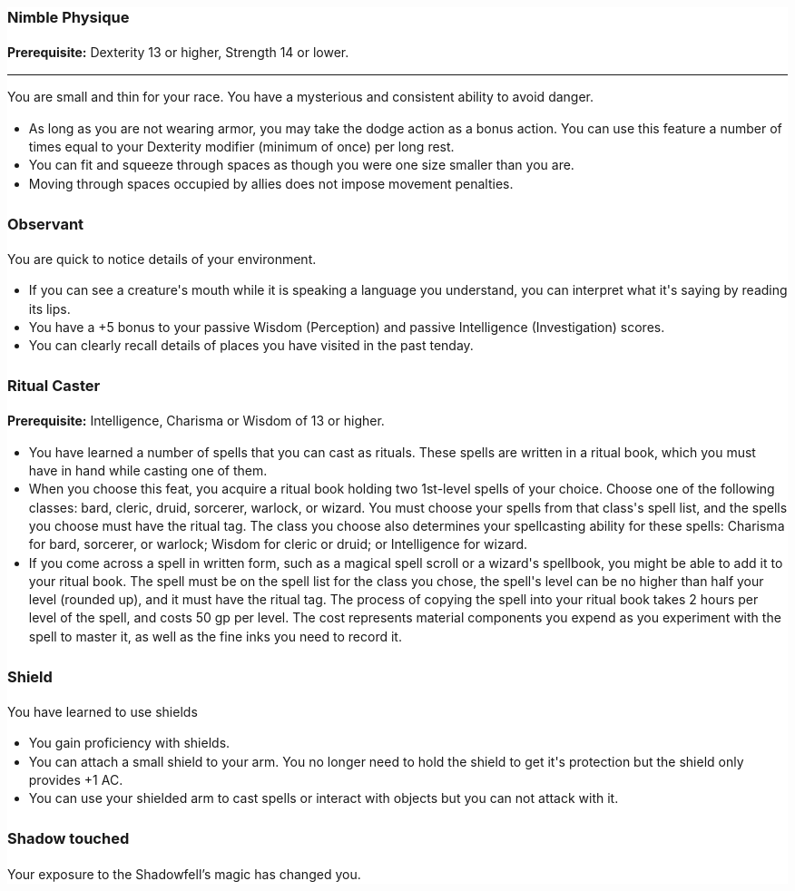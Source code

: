 ### Nimble Physique

**Prerequisite:** Dexterity 13 or higher, Strength 14 or lower.
___
You are small and thin for your race. You have a mysterious and consistent ability to avoid danger.

* As long as you are not wearing armor, you may take the dodge action as a bonus action. You can use this feature a number of times equal to your Dexterity modifier (minimum of once) per long rest.
* You can fit and squeeze through spaces as though you were one size smaller than you are.
* Moving through spaces occupied by allies does not impose movement penalties.

### Observant

You are quick to notice details of your environment.

* If you can see a creature's mouth while it is speaking a language you understand, you can interpret what it's saying by reading its lips. 
* You have a +5 bonus to your passive Wisdom (Perception) and passive Intelligence (Investigation) scores.
* You can clearly recall details of places you have visited in the past tenday.

```
```

### Ritual Caster

**Prerequisite:** Intelligence, Charisma or Wisdom of 13 or higher.

* You have learned a number of spells that you can cast as rituals. These spells are written in a ritual book, which you must have in hand while casting one of them.
* When you choose this feat, you acquire a ritual book holding two 1st-level spells of your choice. Choose one of the following classes: bard, cleric, druid, sorcerer, warlock, or wizard. You must choose your spells from that class's spell list, and the spells you choose must have the ritual tag. The class you choose also determines your spellcasting ability for these spells: Charisma for bard, sorcerer, or warlock; Wisdom for cleric or druid; or Intelligence for wizard.
* If you come across a spell in written form, such as a magical spell scroll or a wizard's spellbook, you might be able to add it to your ritual book. The spell must be on the spell list for the class you chose, the spell's level can be no higher than half your level (rounded up), and it must have the ritual tag. The process of copying the spell into your ritual book takes 2 hours per level of the spell, and costs 50 gp per level. The cost represents material components you expend as you experiment with the spell to master it, as well as the fine inks you need to record it.

### Shield 
You have learned to use shields 

* You gain proficiency with shields.
* You can attach a small shield to your arm. You no longer need to hold the shield to get it's protection but the shield only provides +1 AC.
* You can use your shielded arm to cast spells or interact with objects but you can not attack with it.

### Shadow touched
Your exposure to the Shadowfell’s magic has changed you.
